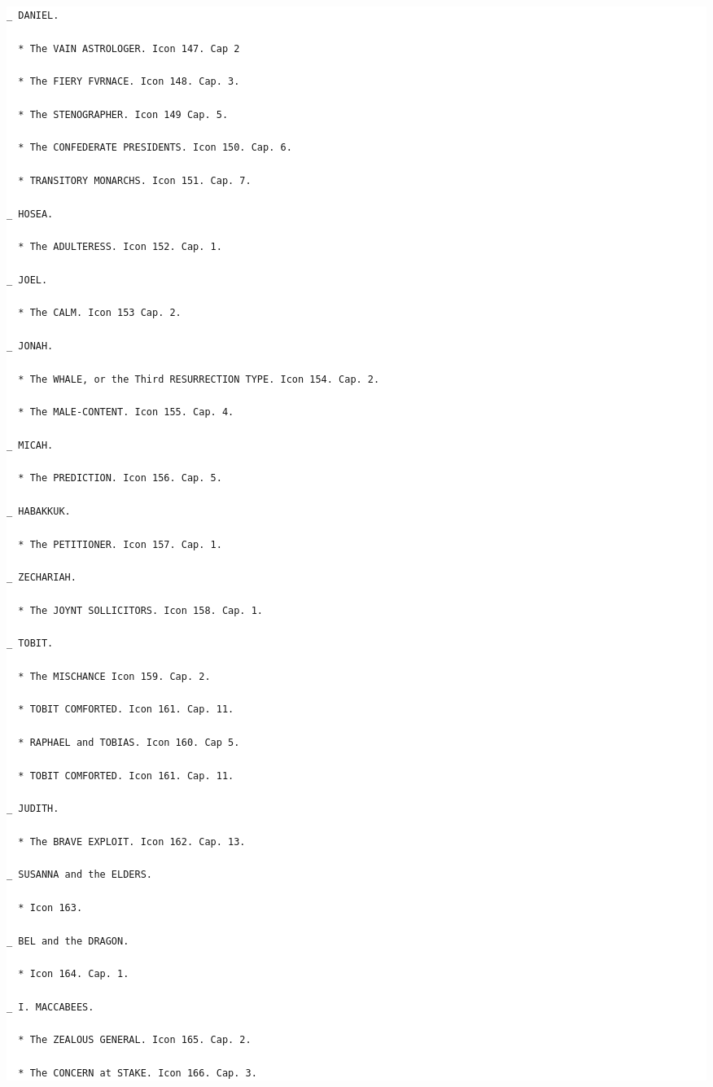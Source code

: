     _ DANIEL.

      * The VAIN ASTROLOGER. Icon 147. Cap 2

      * The FIERY FVRNACE. Icon 148. Cap. 3.

      * The STENOGRAPHER. Icon 149 Cap. 5.

      * The CONFEDERATE PRESIDENTS. Icon 150. Cap. 6.

      * TRANSITORY MONARCHS. Icon 151. Cap. 7.

    _ HOSEA.

      * The ADULTERESS. Icon 152. Cap. 1.

    _ JOEL.

      * The CALM. Icon 153 Cap. 2.

    _ JONAH.

      * The WHALE, or the Third RESURRECTION TYPE. Icon 154. Cap. 2.

      * The MALE-CONTENT. Icon 155. Cap. 4.

    _ MICAH.

      * The PREDICTION. Icon 156. Cap. 5.

    _ HABAKKUK.

      * The PETITIONER. Icon 157. Cap. 1.

    _ ZECHARIAH.

      * The JOYNT SOLLICITORS. Icon 158. Cap. 1.

    _ TOBIT.

      * The MISCHANCE Icon 159. Cap. 2.

      * TOBIT COMFORTED. Icon 161. Cap. 11.

      * RAPHAEL and TOBIAS. Icon 160. Cap 5.

      * TOBIT COMFORTED. Icon 161. Cap. 11.

    _ JUDITH.

      * The BRAVE EXPLOIT. Icon 162. Cap. 13.

    _ SUSANNA and the ELDERS.

      * Icon 163.

    _ BEL and the DRAGON.

      * Icon 164. Cap. 1.

    _ I. MACCABEES.

      * The ZEALOUS GENERAL. Icon 165. Cap. 2.

      * The CONCERN at STAKE. Icon 166. Cap. 3.
